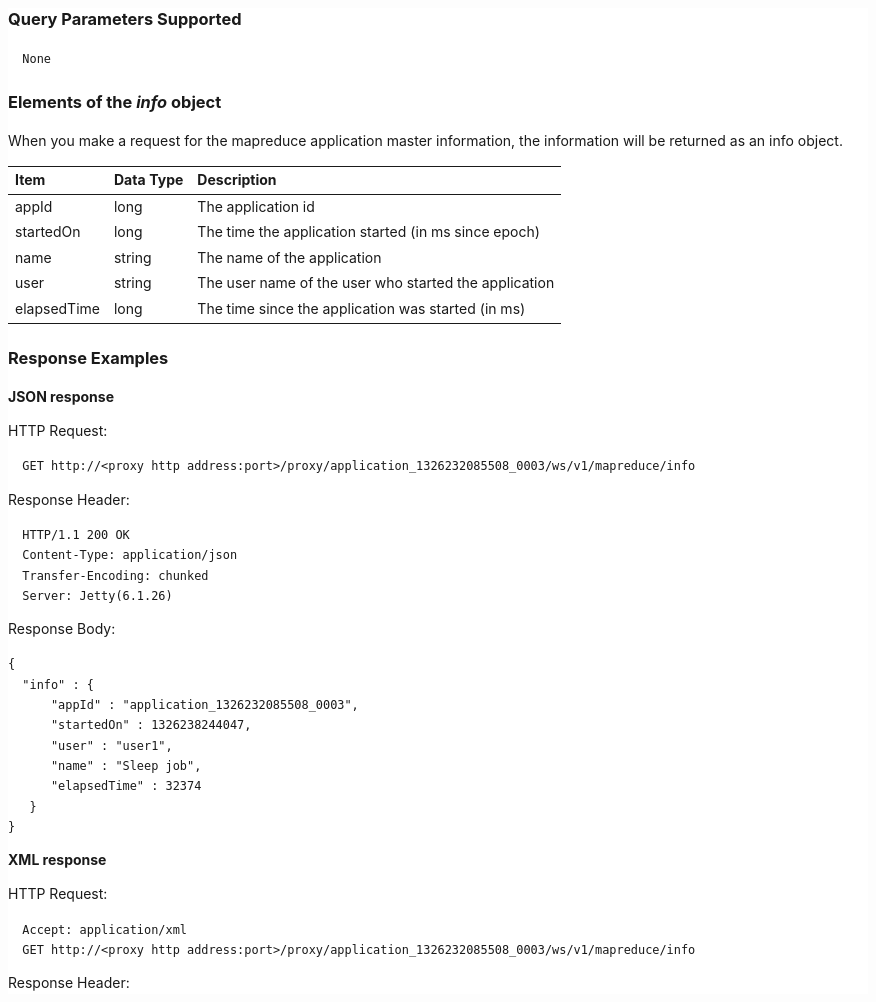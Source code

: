 ### Query Parameters Supported

      None

### Elements of the *info* object

When you make a request for the mapreduce application master information, the information will be returned as an info object.

| Item | Data Type | Description |
|:---- |:---- |:---- |
| appId | long | The application id |
| startedOn | long | The time the application started (in ms since epoch) |
| name | string | The name of the application |
| user | string | The user name of the user who started the application |
| elapsedTime | long | The time since the application was started (in ms) |

### Response Examples

**JSON response**

HTTP Request:

      GET http://<proxy http address:port>/proxy/application_1326232085508_0003/ws/v1/mapreduce/info

Response Header:

      HTTP/1.1 200 OK
      Content-Type: application/json
      Transfer-Encoding: chunked
      Server: Jetty(6.1.26)

Response Body:

    {   
      "info" : {
          "appId" : "application_1326232085508_0003",
          "startedOn" : 1326238244047,
          "user" : "user1",
          "name" : "Sleep job",
          "elapsedTime" : 32374
       }
    }

**XML response**

HTTP Request:

      Accept: application/xml
      GET http://<proxy http address:port>/proxy/application_1326232085508_0003/ws/v1/mapreduce/info

Response Header:

